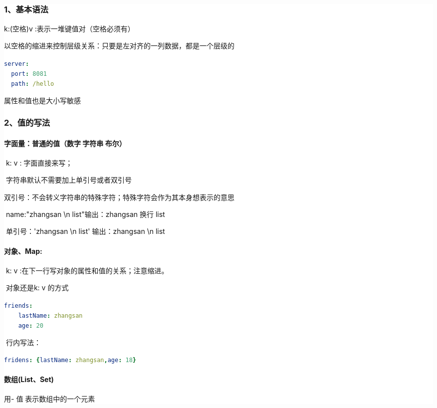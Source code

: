 ### 1、基本语法

k:(空格)v :表示一堆键值对（空格必须有）

以空格的缩进来控制层级关系：只要是左对齐的一列数据，都是一个层级的

~~~yaml
server:
  port: 8081
  path: /hello


~~~

属性和值也是大小写敏感



### 2、值的写法

#### 字面量：普通的值（数字 字符串 布尔）

​	k: v : 字面直接来写；

​			字符串默认不需要加上单引号或者双引号

​			双引号：不会转义字符串的特殊字符；特殊字符会作为其本身想表示的意思

​					name:"zhangsan \n list"输出：zhangsan 换行 list

​			单引号：'zhangsan \n list' 输出：zhangsan \n list

#### 对象、Map:

​	k: v :在下一行写对象的属性和值的关系；注意缩进。

​		对象还是k: v 的方式

~~~yaml
friends: 
	lastName: zhangsan
	age: 20


~~~

​	行内写法：

~~~~yaml
fridens: {lastName: zhangsan,age: 18}


~~~~



#### 数组(List、Set)

用- 值 表示数组中的一个元素
